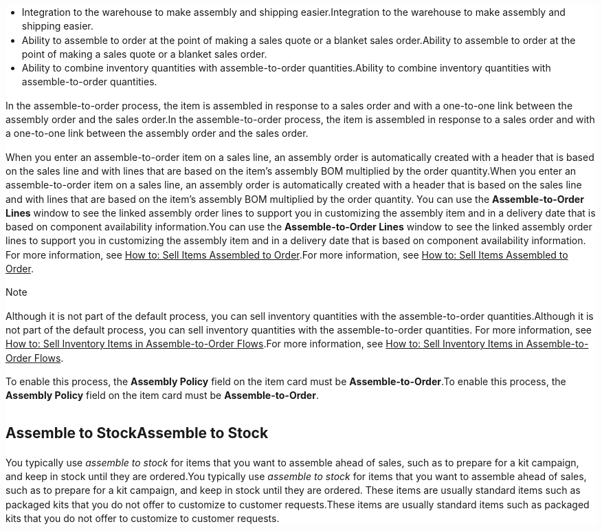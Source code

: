 -   <span data-ttu-id="4712d-114">Integration to the warehouse to make assembly and shipping easier.</span><span class="sxs-lookup"><span data-stu-id="4712d-114">Integration to the warehouse to make assembly and shipping easier.</span></span>  
-   <span data-ttu-id="4712d-115">Ability to assemble to order at the point of making a sales quote or a blanket sales order.</span><span class="sxs-lookup"><span data-stu-id="4712d-115">Ability to assemble to order at the point of making a sales quote or a blanket sales order.</span></span>  
-   <span data-ttu-id="4712d-116">Ability to combine inventory quantities with assemble-to-order quantities.</span><span class="sxs-lookup"><span data-stu-id="4712d-116">Ability to combine inventory quantities with assemble-to-order quantities.</span></span>  

<span data-ttu-id="4712d-117">In the assemble-to-order process, the item is assembled in response to a sales order and with a one-to-one link between the assembly order and the sales order.</span><span class="sxs-lookup"><span data-stu-id="4712d-117">In the assemble-to-order process, the item is assembled in response to a sales order and with a one-to-one link between the assembly order and the sales order.</span></span>  

<span data-ttu-id="4712d-118">When you enter an assemble-to-order item on a sales line, an assembly order is automatically created with a header that is based on the sales line and with lines that are based on the item’s assembly BOM multiplied by the order quantity.</span><span class="sxs-lookup"><span data-stu-id="4712d-118">When you enter an assemble-to-order item on a sales line, an assembly order is automatically created with a header that is based on the sales line and with lines that are based on the item’s assembly BOM multiplied by the order quantity.</span></span> <span data-ttu-id="4712d-119">You can use the **Assemble-to-Order Lines** window to see the linked assembly order lines to support you in customizing the assembly item and in a delivery date that is based on component availability information.</span><span class="sxs-lookup"><span data-stu-id="4712d-119">You can use the **Assemble-to-Order Lines** window to see the linked assembly order lines to support you in customizing the assembly item and in a delivery date that is based on component availability information.</span></span> <span data-ttu-id="4712d-120">For more information, see [How to: Sell Items Assembled to Order](assembly-how-to-sell-items-assembled-to-order.md).</span><span class="sxs-lookup"><span data-stu-id="4712d-120">For more information, see [How to: Sell Items Assembled to Order](assembly-how-to-sell-items-assembled-to-order.md).</span></span>  

> [!NOTE]  
>  <span data-ttu-id="4712d-121">Although it is not part of the default process, you can sell inventory quantities with the assemble-to-order quantities.</span><span class="sxs-lookup"><span data-stu-id="4712d-121">Although it is not part of the default process, you can sell inventory quantities with the assemble-to-order quantities.</span></span> <span data-ttu-id="4712d-122">For more information, see [How to: Sell Inventory Items in Assemble-to-Order Flows](assembly-how-to-sell-inventory-items-in-assemble-to-order-flows.md).</span><span class="sxs-lookup"><span data-stu-id="4712d-122">For more information, see [How to: Sell Inventory Items in Assemble-to-Order Flows](assembly-how-to-sell-inventory-items-in-assemble-to-order-flows.md).</span></span>  

 <span data-ttu-id="4712d-123">To enable this process, the **Assembly Policy** field on the item card must be **Assemble-to-Order**.</span><span class="sxs-lookup"><span data-stu-id="4712d-123">To enable this process, the **Assembly Policy** field on the item card must be **Assemble-to-Order**.</span></span>  

## <a name="assemble-to-stock"></a><span data-ttu-id="4712d-124">Assemble to Stock</span><span class="sxs-lookup"><span data-stu-id="4712d-124">Assemble to Stock</span></span>  
 <span data-ttu-id="4712d-125">You typically use *assemble to stock* for items that you want to assemble ahead of sales, such as to prepare for a kit campaign, and keep in stock until they are ordered.</span><span class="sxs-lookup"><span data-stu-id="4712d-125">You typically use *assemble to stock* for items that you want to assemble ahead of sales, such as to prepare for a kit campaign, and keep in stock until they are ordered.</span></span> <span data-ttu-id="4712d-126">These items are usually standard items such as packaged kits that you do not offer to customize to customer requests.</span><span class="sxs-lookup"><span data-stu-id="4712d-126">These items are usually standard items such as packaged kits that you do not offer to customize to customer requests.</span></span>  
